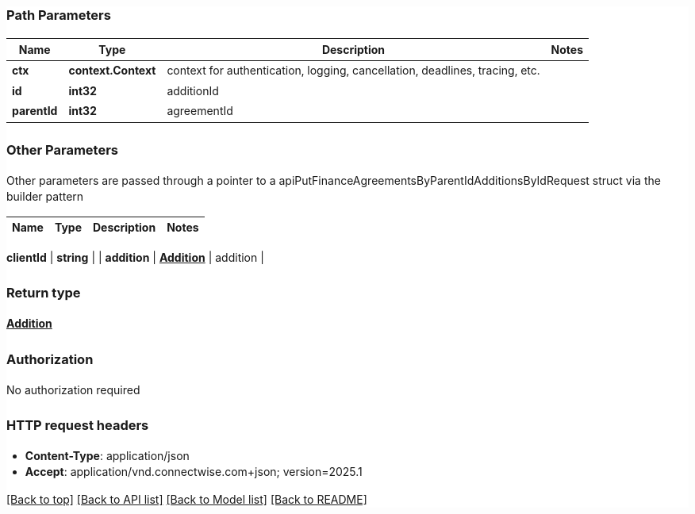### Path Parameters


Name | Type | Description  | Notes
------------- | ------------- | ------------- | -------------
**ctx** | **context.Context** | context for authentication, logging, cancellation, deadlines, tracing, etc.
**id** | **int32** | additionId | 
**parentId** | **int32** | agreementId | 

### Other Parameters

Other parameters are passed through a pointer to a apiPutFinanceAgreementsByParentIdAdditionsByIdRequest struct via the builder pattern


Name | Type | Description  | Notes
------------- | ------------- | ------------- | -------------


 **clientId** | **string** |  | 
 **addition** | [**Addition**](Addition.md) | addition | 

### Return type

[**Addition**](Addition.md)

### Authorization

No authorization required

### HTTP request headers

- **Content-Type**: application/json
- **Accept**: application/vnd.connectwise.com+json; version=2025.1

[[Back to top]](#) [[Back to API list]](../README.md#documentation-for-api-endpoints)
[[Back to Model list]](../README.md#documentation-for-models)
[[Back to README]](../README.md)

